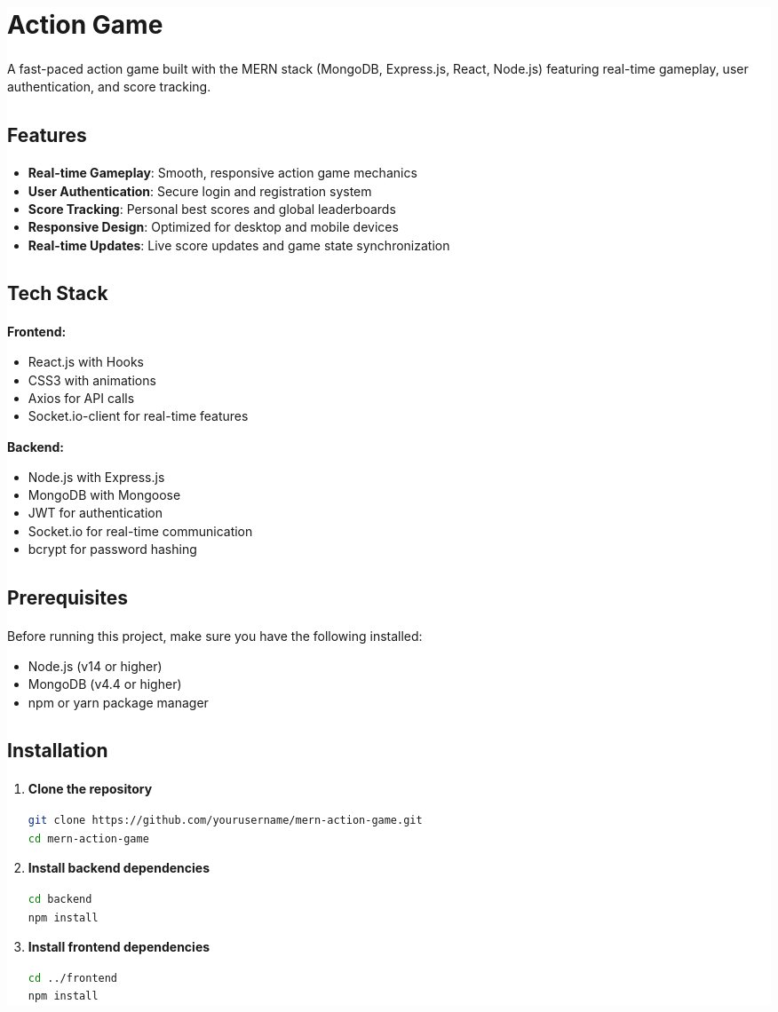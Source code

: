 # Action Game

A fast-paced action game built with the MERN stack (MongoDB, Express.js, React, Node.js) featuring real-time gameplay, user authentication, and score tracking.

## Features

- **Real-time Gameplay**: Smooth, responsive action game mechanics
- **User Authentication**: Secure login and registration system
- **Score Tracking**: Personal best scores and global leaderboards
- **Responsive Design**: Optimized for desktop and mobile devices
- **Real-time Updates**: Live score updates and game state synchronization

## Tech Stack

**Frontend:**
- React.js with Hooks
- CSS3 with animations
- Axios for API calls
- Socket.io-client for real-time features

**Backend:**
- Node.js with Express.js
- MongoDB with Mongoose
- JWT for authentication
- Socket.io for real-time communication
- bcrypt for password hashing

## Prerequisites

Before running this project, make sure you have the following installed:
- Node.js (v14 or higher)
- MongoDB (v4.4 or higher)
- npm or yarn package manager

## Installation

1. **Clone the repository**
   ```bash
   git clone https://github.com/yourusername/mern-action-game.git
   cd mern-action-game
   ```

2. **Install backend dependencies**
   ```bash
   cd backend
   npm install
   ```

3. **Install frontend dependencies**
   ```bash
   cd ../frontend
   npm install
   ```

